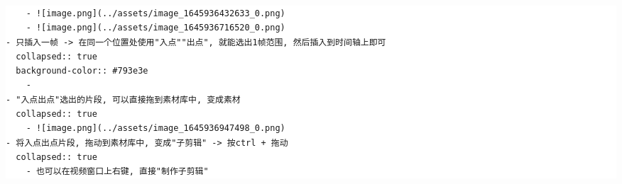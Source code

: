		- ![image.png](../assets/image_1645936432633_0.png)
		- ![image.png](../assets/image_1645936716520_0.png)
	- 只插入一帧 -> 在同一个位置处使用"入点""出点", 就能选出1帧范围, 然后插入到时间轴上即可
	  collapsed:: true
	  background-color:: #793e3e
		-
	- "入点出点"选出的片段, 可以直接拖到素材库中, 变成素材
	  collapsed:: true
		- ![image.png](../assets/image_1645936947498_0.png)
	- 将入点出点片段, 拖动到素材库中, 变成"子剪辑" -> 按ctrl + 拖动
	  collapsed:: true
		- 也可以在视频窗口上右键, 直接"制作子剪辑"